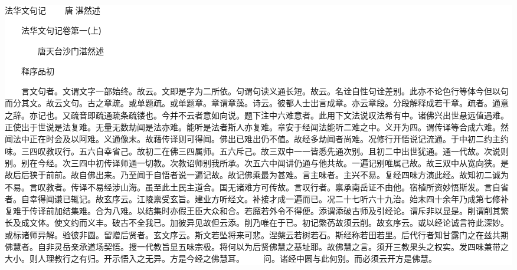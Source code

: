   法华文句记
　　唐 湛然述




　　法华文句记卷第一(上)

　　　　唐天台沙门湛然述

　　释序品初

　　言文句者。文谓文字一部始终。故云。文即是字为二所依。句谓句读义通长短。故云。名诠自性句诠差别。此亦不论色行等体今但以句而分其文。故云文句。古之章疏。或单题疏。或单题章。章谓章藻。诗云。彼都人士出言成章。亦云章段。分段解释成若干章。疏者。通意之辞。亦记也。又疏音即疏通疏条疏镂也。今并不云者意如向说。题下注中六难意者。此用下文法说叹法希有中。诸佛兴出世悬远值遇难。正使出于世说是法复难。无量无数劫闻是法亦难。能听是法者斯人亦复难。章安于经闻法能听二难之中。义开为四。谓传译等合成六难。然闻法中正在时会及以阿难。义通像末。故藉传译则可得闻。佛出已难出仍不值。故经多劫闻者尚难。况修行开悟说记流通。于中初二约主约味。三四叹教叹行。五六自幸省己。故初二在佛三四属师。五六斥己。故三双中一一皆悉先通次别。且初二中出世犹通。通一代故。次说则别。别在今经。次三四中初传译师通一切教。次教诏师别我所承。次五六中闻讲仍通与他共故。一遍记别唯属己故。故三双中从宽向狭。是故后后狭于前前。故自佛出来。乃至闻于自悟者说一遍记故。故记佛乘最为甚难。言主味者。主兴不易。复经四味方演此经。故知初二诚为不易。言叹教者。传译不易经涉山海。虽至此土民主道合。国无诸难方可传故。言叹行者。禀承南岳证不由他。宿植所资妙悟斯发。言自省者。自幸得闻谦已辄记。故玄序云。江陵禀受玄旨。建业方听经文。补接才成一遍而已。况二十七听六十九治。始末四十余年乃成第七修补复难于传译前加结集难。合为八难。以结集时亦假王臣大众和合。若魔若外令不得便。添谓添破古师及引经论。谓斥非以显是。削谓削其繁长及成文体。使文约而义丰。破古不全我已。加彼异见故但云添。削乃唯在于已。初记繁芿故须云削。故玄序云。或以经论诚言符此深妙。或标诸师异解。验彼非圆。留赠后贤者。玄文序云。斯文若坠将来可悲。涅槃云若树若石。斯经称若田若里。后代行者知甘露门之在兹共期佛慧者。自非灵岳亲承道场契悟。搜一代教旨显五味宗极。将何以为后贤佛慧之基址耶。故佛慧之言。须开三教果头之权实。发四味兼带之大小。则人理教行之有归。开示悟入之无异。方是今经之佛慧耳。
　　问。诸经中圆与此何别。而必须云开方是佛慧。